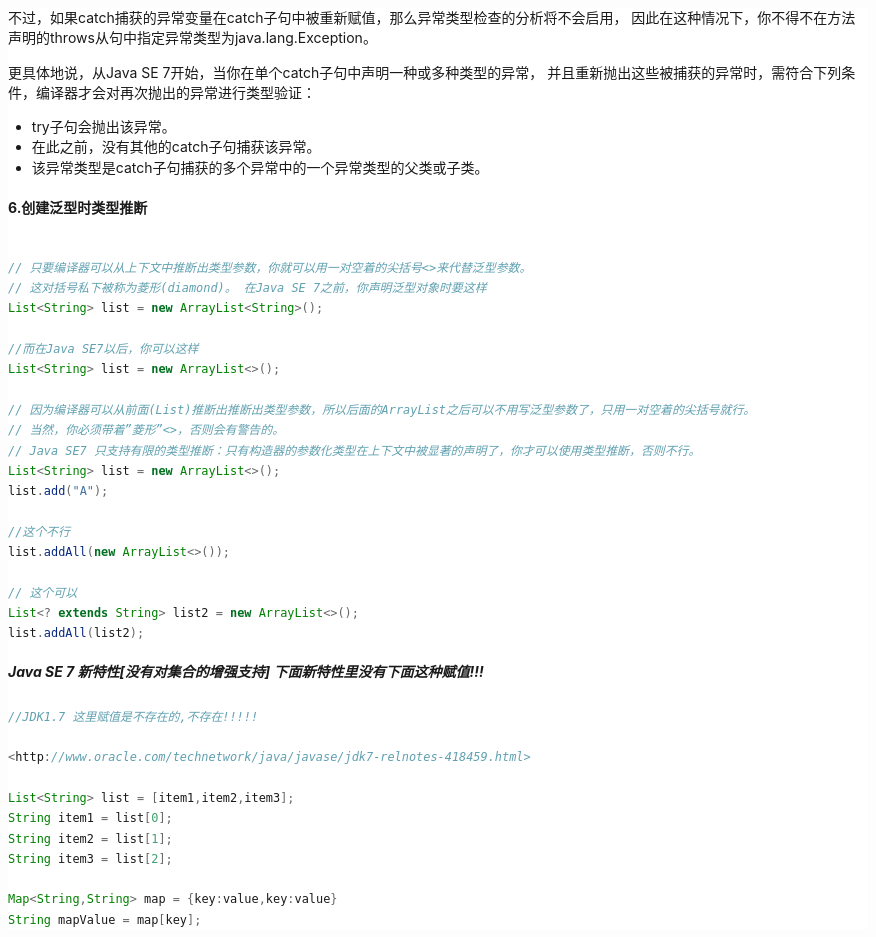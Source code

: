 不过，如果catch捕获的异常变量在catch子句中被重新赋值，那么异常类型检查的分析将不会启用，
因此在这种情况下，你不得不在方法声明的throws从句中指定异常类型为java.lang.Exception。

更具体地说，从Java SE 7开始，当你在单个catch子句中声明一种或多种类型的异常，
并且重新抛出这些被捕获的异常时，需符合下列条件，编译器才会对再次抛出的异常进行类型验证：

- try子句会抛出该异常。
- 在此之前，没有其他的catch子句捕获该异常。
- 该异常类型是catch子句捕获的多个异常中的一个异常类型的父类或子类。


#### 6.创建泛型时类型推断

```java

// 只要编译器可以从上下文中推断出类型参数，你就可以用一对空着的尖括号<>来代替泛型参数。
// 这对括号私下被称为菱形(diamond)。 在Java SE 7之前，你声明泛型对象时要这样
List<String> list = new ArrayList<String>(); 

//而在Java SE7以后，你可以这样 
List<String> list = new ArrayList<>(); 

// 因为编译器可以从前面(List)推断出推断出类型参数，所以后面的ArrayList之后可以不用写泛型参数了，只用一对空着的尖括号就行。
// 当然，你必须带着”菱形”<>，否则会有警告的。 
// Java SE7 只支持有限的类型推断：只有构造器的参数化类型在上下文中被显著的声明了，你才可以使用类型推断，否则不行。 
List<String> list = new ArrayList<>(); 
list.add("A"); 

//这个不行 
list.addAll(new ArrayList<>()); 

// 这个可以 
List<? extends String> list2 = new ArrayList<>(); 
list.addAll(list2);

```

#####  Java SE 7 新特性[没有对集合的增强支持] 下面新特性里没有下面这种赋值!!!

```java
//JDK1.7 这里赋值是不存在的,不存在!!!!!

<http://www.oracle.com/technetwork/java/javase/jdk7-relnotes-418459.html>

List<String> list = [item1,item2,item3];
String item1 = list[0];
String item2 = list[1];
String item3 = list[2];

Map<String,String> map = {key:value,key:value}
String mapValue = map[key];

```

